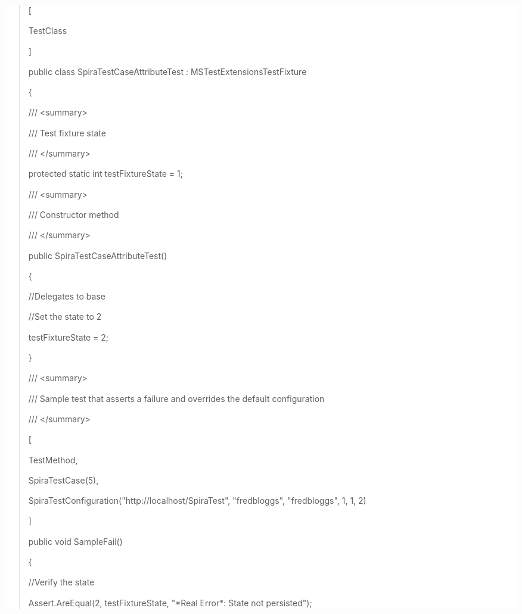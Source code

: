 >
> \[
>
> TestClass
>
> \]
>
> public class SpiraTestCaseAttributeTest : MSTestExtensionsTestFixture
>
> {
>
> /// \<summary\>
>
> /// Test fixture state
>
> /// \</summary\>
>
> protected static int testFixtureState = 1;
>
> /// \<summary\>
>
> /// Constructor method
>
> /// \</summary\>
>
> public SpiraTestCaseAttributeTest()
>
> {
>
> //Delegates to base
>
> //Set the state to 2
>
> testFixtureState = 2;
>
> }
>
> /// \<summary\>
>
> /// Sample test that asserts a failure and overrides the default
> configuration
>
> /// \</summary\>
>
> \[
>
> TestMethod,
>
> SpiraTestCase(5),
>
> SpiraTestConfiguration(\"http://localhost/SpiraTest\", \"fredbloggs\",
> \"fredbloggs\", 1, 1, 2)
>
> \]
>
> public void SampleFail()
>
> {
>
> //Verify the state
>
> Assert.AreEqual(2, testFixtureState, \"\*Real Error\*: State not
> persisted\");
>